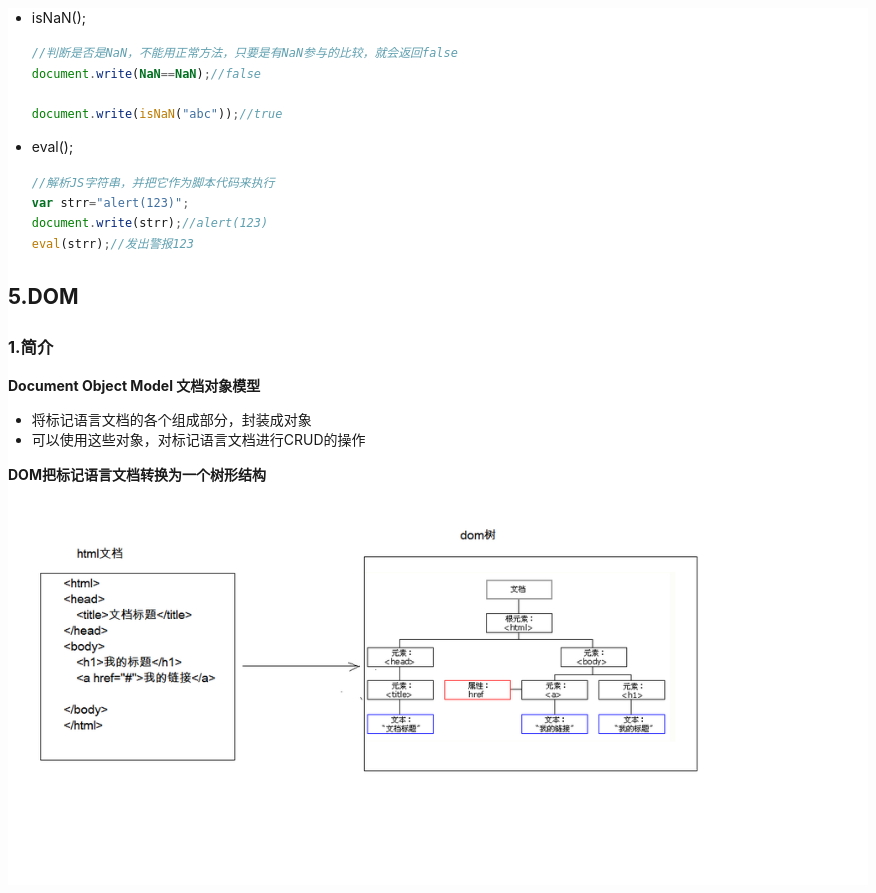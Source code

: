   - isNaN();

    ~~~javascript
    //判断是否是NaN，不能用正常方法，只要是有NaN参与的比较，就会返回false
    document.write(NaN==NaN);//false
    
    document.write(isNaN("abc"));//true
    ~~~

  - eval();

    ~~~javascript
    //解析JS字符串，并把它作为脚本代码来执行
    var strr="alert(123)";
    document.write(strr);//alert(123)
    eval(strr);//发出警报123
    ~~~

    

  

  

  

## 5.DOM

### 1.简介

**Document Object Model 文档对象模型**

- 将标记语言文档的各个组成部分，封装成对象
- 可以使用这些对象，对标记语言文档进行CRUD的操作





**DOM把标记语言文档转换为一个树形结构**

![DOM树](images/DOM树.bmp)
